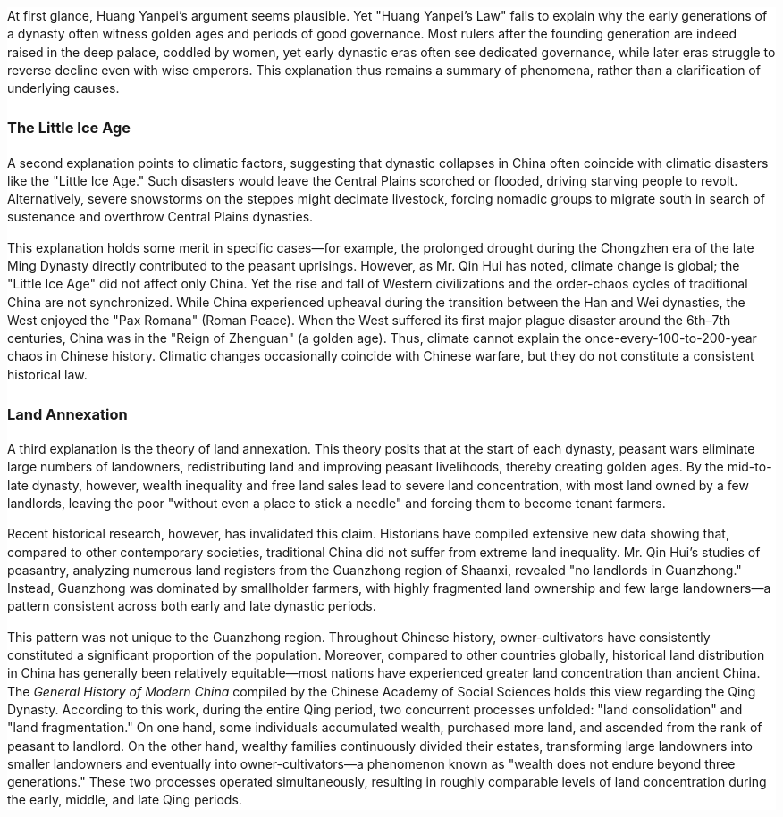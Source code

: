 At first glance, Huang Yanpei’s argument seems plausible. Yet "Huang Yanpei’s Law" fails to explain why the early generations of a dynasty often witness golden ages and periods of good governance. Most rulers after the founding generation are indeed raised in the deep palace, coddled by women, yet early dynastic eras often see dedicated governance, while later eras struggle to reverse decline even with wise emperors. This explanation thus remains a summary of phenomena, rather than a clarification of underlying causes.  

### The Little Ice Age  

A second explanation points to climatic factors, suggesting that dynastic collapses in China often coincide with climatic disasters like the "Little Ice Age." Such disasters would leave the Central Plains scorched or flooded, driving starving people to revolt. Alternatively, severe snowstorms on the steppes might decimate livestock, forcing nomadic groups to migrate south in search of sustenance and overthrow Central Plains dynasties.  

This explanation holds some merit in specific cases—for example, the prolonged drought during the Chongzhen era of the late Ming Dynasty directly contributed to the peasant uprisings. However, as Mr. Qin Hui has noted, climate change is global; the "Little Ice Age" did not affect only China. Yet the rise and fall of Western civilizations and the order-chaos cycles of traditional China are not synchronized. While China experienced upheaval during the transition between the Han and Wei dynasties, the West enjoyed the "Pax Romana" (Roman Peace). When the West suffered its first major plague disaster around the 6th–7th centuries, China was in the "Reign of Zhenguan" (a golden age). Thus, climate cannot explain the once-every-100-to-200-year chaos in Chinese history. Climatic changes occasionally coincide with Chinese warfare, but they do not constitute a consistent historical law.  

### Land Annexation  

A third explanation is the theory of land annexation. This theory posits that at the start of each dynasty, peasant wars eliminate large numbers of landowners, redistributing land and improving peasant livelihoods, thereby creating golden ages. By the mid-to-late dynasty, however, wealth inequality and free land sales lead to severe land concentration, with most land owned by a few landlords, leaving the poor "without even a place to stick a needle" and forcing them to become tenant farmers.  

Recent historical research, however, has invalidated this claim. Historians have compiled extensive new data showing that, compared to other contemporary societies, traditional China did not suffer from extreme land inequality. Mr. Qin Hui’s studies of peasantry, analyzing numerous land registers from the Guanzhong region of Shaanxi, revealed "no landlords in Guanzhong." Instead, Guanzhong was dominated by smallholder farmers, with highly fragmented land ownership and few large landowners—a pattern consistent across both early and late dynastic periods.

This pattern was not unique to the Guanzhong region. Throughout Chinese history, owner-cultivators have consistently constituted a significant proportion of the population. Moreover, compared to other countries globally, historical land distribution in China has generally been relatively equitable—most nations have experienced greater land concentration than ancient China. The *General History of Modern China* compiled by the Chinese Academy of Social Sciences holds this view regarding the Qing Dynasty. According to this work, during the entire Qing period, two concurrent processes unfolded: "land consolidation" and "land fragmentation." On one hand, some individuals accumulated wealth, purchased more land, and ascended from the rank of peasant to landlord. On the other hand, wealthy families continuously divided their estates, transforming large landowners into smaller landowners and eventually into owner-cultivators—a phenomenon known as "wealth does not endure beyond three generations." These two processes operated simultaneously, resulting in roughly comparable levels of land concentration during the early, middle, and late Qing periods.  
